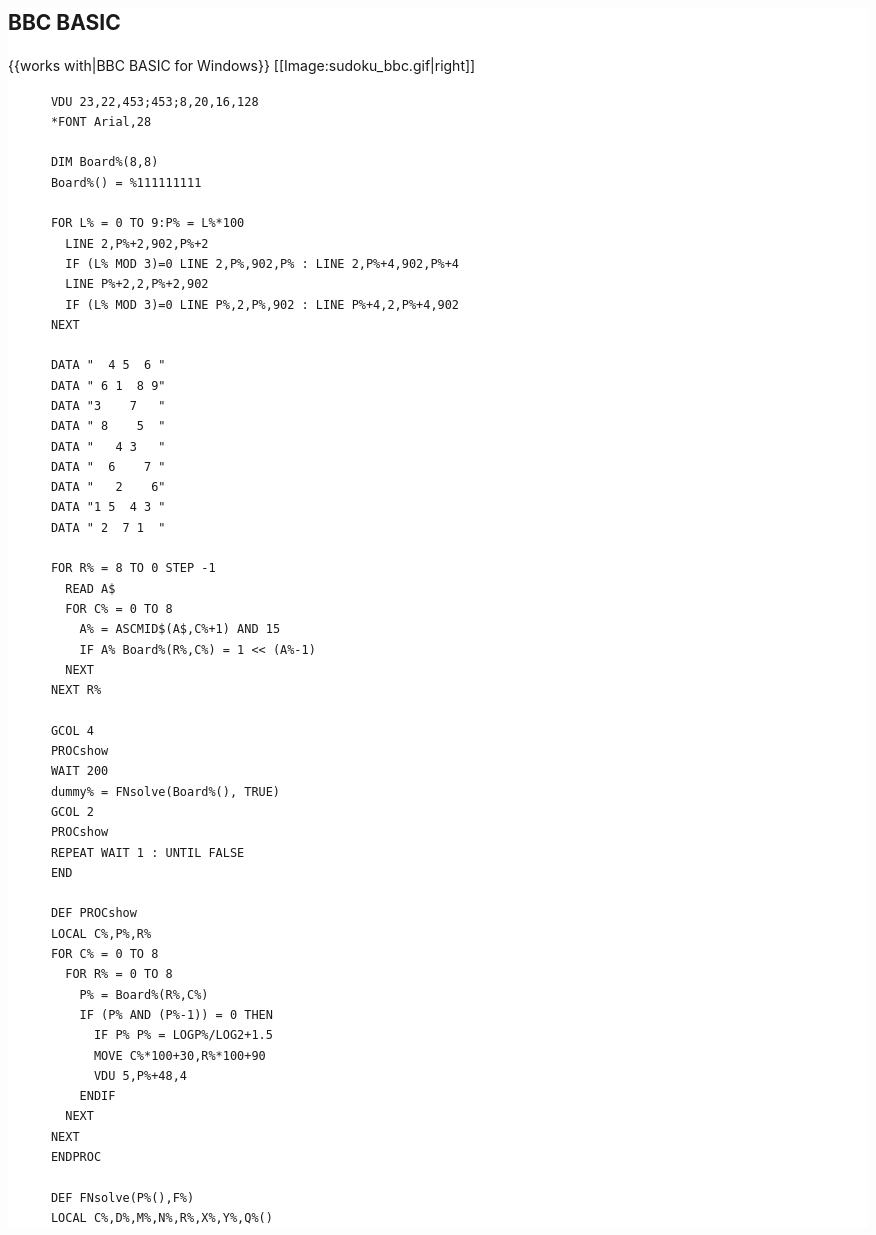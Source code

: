 

## BBC BASIC

{{works with|BBC BASIC for Windows}}
[[Image:sudoku_bbc.gif|right]]

```bbcbasic
      VDU 23,22,453;453;8,20,16,128
      *FONT Arial,28
      
      DIM Board%(8,8)
      Board%() = %111111111
      
      FOR L% = 0 TO 9:P% = L%*100
        LINE 2,P%+2,902,P%+2
        IF (L% MOD 3)=0 LINE 2,P%,902,P% : LINE 2,P%+4,902,P%+4
        LINE P%+2,2,P%+2,902
        IF (L% MOD 3)=0 LINE P%,2,P%,902 : LINE P%+4,2,P%+4,902
      NEXT
      
      DATA "  4 5  6 "
      DATA " 6 1  8 9"
      DATA "3    7   "
      DATA " 8    5  "
      DATA "   4 3   "
      DATA "  6    7 "
      DATA "   2    6"
      DATA "1 5  4 3 "
      DATA " 2  7 1  "
      
      FOR R% = 8 TO 0 STEP -1
        READ A$
        FOR C% = 0 TO 8
          A% = ASCMID$(A$,C%+1) AND 15
          IF A% Board%(R%,C%) = 1 << (A%-1)
        NEXT
      NEXT R%
      
      GCOL 4
      PROCshow
      WAIT 200
      dummy% = FNsolve(Board%(), TRUE)
      GCOL 2
      PROCshow
      REPEAT WAIT 1 : UNTIL FALSE
      END
      
      DEF PROCshow
      LOCAL C%,P%,R%
      FOR C% = 0 TO 8
        FOR R% = 0 TO 8
          P% = Board%(R%,C%)
          IF (P% AND (P%-1)) = 0 THEN
            IF P% P% = LOGP%/LOG2+1.5
            MOVE C%*100+30,R%*100+90
            VDU 5,P%+48,4
          ENDIF
        NEXT
      NEXT
      ENDPROC
      
      DEF FNsolve(P%(),F%)
      LOCAL C%,D%,M%,N%,R%,X%,Y%,Q%()
```